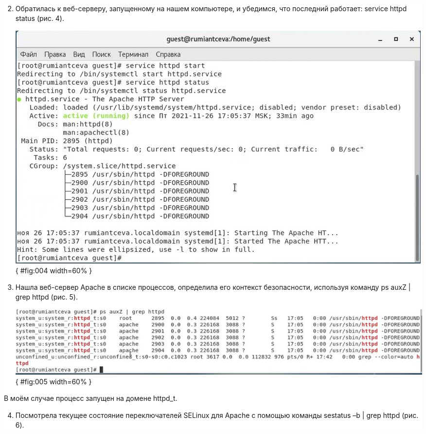 2. Обратилась к веб-серверу, запущенному на нашем компьютере, и убедимся, что последний работает: service httpd status (рис. 4).

   ![рис.4. service httpd status](images/4.JPG){ #fig:004 width=60% }

3. Нашла веб-сервер Apache в списке процессов, определила его контекст безопасности, используя команду ps auxZ | grep httpd (рис. 5).

   ![рис.5. Команда ps auxZ | grep httpd.](images/5.JPG){ #fig:005 width=60% }

В моём случае процесс запущен на домене httpd_t.

4. Посмотрела текущее состояние переключателей SELinux для Apache с помощью команды sestatus –b | grep httpd (рис. 6).
   
